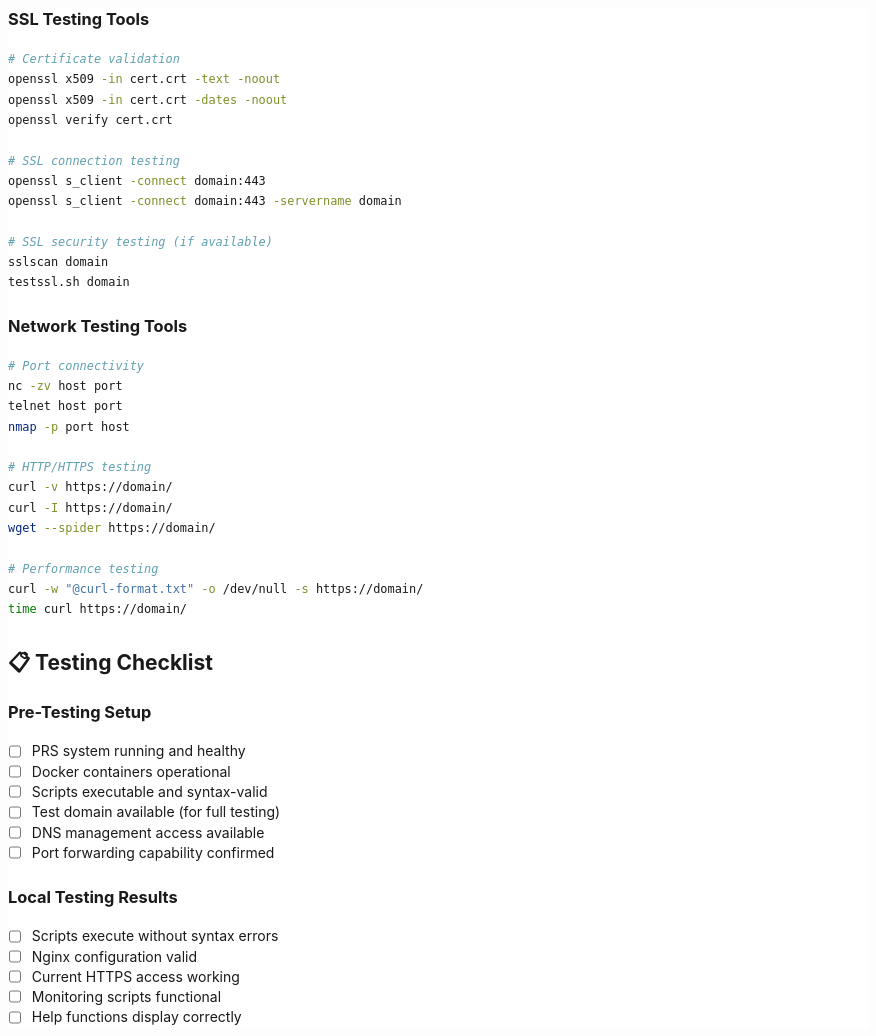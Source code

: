 ### **SSL Testing Tools**
```bash
# Certificate validation
openssl x509 -in cert.crt -text -noout
openssl x509 -in cert.crt -dates -noout
openssl verify cert.crt

# SSL connection testing
openssl s_client -connect domain:443
openssl s_client -connect domain:443 -servername domain

# SSL security testing (if available)
sslscan domain
testssl.sh domain
```

### **Network Testing Tools**
```bash
# Port connectivity
nc -zv host port
telnet host port
nmap -p port host

# HTTP/HTTPS testing
curl -v https://domain/
curl -I https://domain/
wget --spider https://domain/

# Performance testing
curl -w "@curl-format.txt" -o /dev/null -s https://domain/
time curl https://domain/
```

## 📋 Testing Checklist

### **Pre-Testing Setup**
- [ ] PRS system running and healthy
- [ ] Docker containers operational
- [ ] Scripts executable and syntax-valid
- [ ] Test domain available (for full testing)
- [ ] DNS management access available
- [ ] Port forwarding capability confirmed

### **Local Testing Results**
- [ ] Scripts execute without syntax errors
- [ ] Nginx configuration valid
- [ ] Current HTTPS access working
- [ ] Monitoring scripts functional
- [ ] Help functions display correctly
